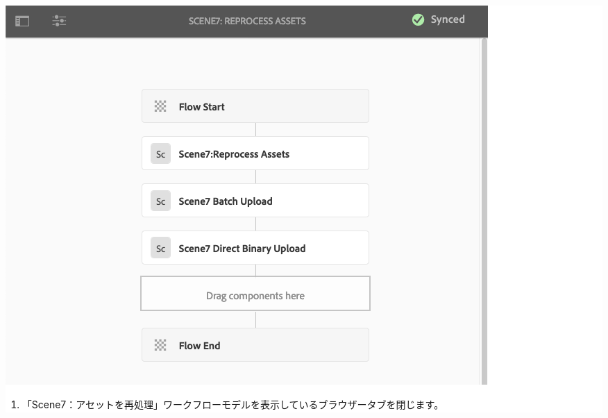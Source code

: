    ![ワークフローモデルの同期](/help/assets/assets-dm/reprocess-assets1.png)

1. 「Scene7：アセットを再処理」ワークフローモデルを表示しているブラウザータブを閉じます。


